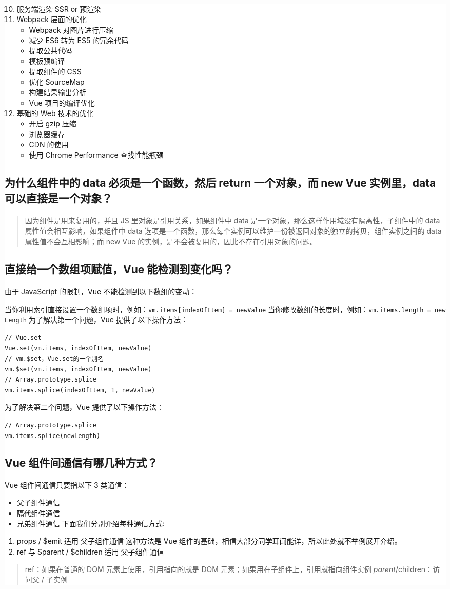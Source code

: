    10. 服务端渲染 SSR or 预渲染
2. Webpack 层面的优化
   - Webpack 对图片进行压缩
   - 减少 ES6 转为 ES5 的冗余代码
   - 提取公共代码
   - 模板预编译
   - 提取组件的 CSS
   - 优化 SourceMap
   - 构建结果输出分析
   - Vue 项目的编译优化
3. 基础的 Web 技术的优化
   - 开启 gzip 压缩
   - 浏览器缓存
   - CDN 的使用
   - 使用 Chrome Performance 查找性能瓶颈
## 为什么组件中的 data 必须是一个函数，然后 return 一个对象，而 new Vue 实例里，data 可以直接是一个对象？
> 因为组件是用来复用的，并且 JS 里对象是引用关系，如果组件中 data 是一个对象，那么这样作用域没有隔离性，子组件中的 data 属性值会相互影响，如果组件中 data 选项是一个函数，那么每个实例可以维护一份被返回对象的独立的拷贝，组件实例之间的 data 属性值不会互相影响；而 new Vue 的实例，是不会被复用的，因此不存在引用对象的问题。

## 直接给一个数组项赋值，Vue 能检测到变化吗？
由于 JavaScript 的限制，Vue 不能检测到以下数组的变动：

当你利用索引直接设置一个数组项时，例如：```vm.items[indexOfItem] = newValue```
当你修改数组的长度时，例如：```vm.items.length = newLength```
为了解决第一个问题，Vue 提供了以下操作方法：
```
// Vue.set
Vue.set(vm.items, indexOfItem, newValue)
// vm.$set，Vue.set的一个别名
vm.$set(vm.items, indexOfItem, newValue)
// Array.prototype.splice
vm.items.splice(indexOfItem, 1, newValue)
```
为了解决第二个问题，Vue 提供了以下操作方法：
```
// Array.prototype.splice
vm.items.splice(newLength)
```
## Vue 组件间通信有哪几种方式？
Vue 组件间通信只要指以下 3 类通信：
- 父子组件通信
- 隔代组件通信
- 兄弟组件通信
下面我们分别介绍每种通信方式:

1. props / $emit 适用 父子组件通信 这种方法是 Vue 组件的基础，相信大部分同学耳闻能详，所以此处就不举例展开介绍。
2. ref 与 $parent / $children 适用 父子组件通信
> ref：如果在普通的 DOM 元素上使用，引用指向的就是 DOM 元素；如果用在子组件上，引用就指向组件实例
$parent/$children：访问父 / 子实例
